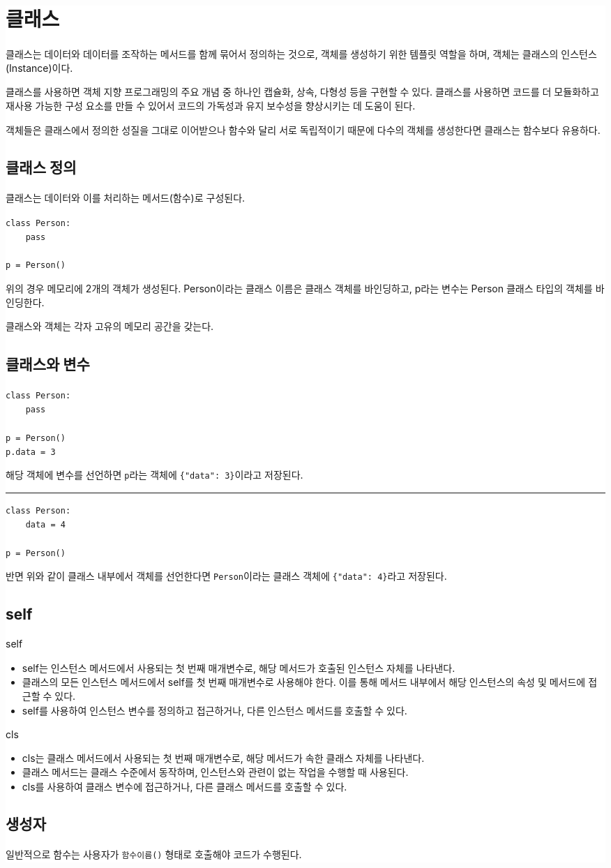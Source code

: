 # 클래스
클래스는 데이터와 데이터를 조작하는 메서드를 함께 묶어서 정의하는 것으로, 객체를 생성하기 위한 템플릿 역할을 하며, 객체는 클래스의 인스턴스(Instance)이다.

클래스를 사용하면 객체 지향 프로그래밍의 주요 개념 중 하나인 캡슐화, 상속, 다형성 등을 구현할 수 있다. 클래스를 사용하면 코드를 더 모듈화하고 재사용 가능한 구성 요소를 만들 수 있어서 코드의 가독성과 유지 보수성을 향상시키는 데 도움이 된다.

객체들은 클래스에서 정의한 성질을 그대로 이어받으나 함수와 달리 서로 독립적이기 때문에 다수의 객체를 생성한다면 클래스는 함수보다 유용하다.
## 클래스 정의
클래스는 데이터와 이를 처리하는 메서드(함수)로 구성된다.
```
class Person:
    pass

p = Person()
```
위의 경우 메모리에 2개의 객체가 생성된다. Person이라는 클래스 이름은 클래스 객체를 바인딩하고, p라는 변수는 Person 클래스 타입의 객체를 바인딩한다.

클래스와 객체는 각자 고유의 메모리 공간을 갖는다.
## 클래스와 변수
```
class Person:
    pass

p = Person()
p.data = 3
```
해당 객체에 변수를 선언하면 `p`라는 객체에 `{"data": 3}`이라고 저장된다.
***
```
class Person:
    data = 4

p = Person()
```
반면 위와 같이 클래스 내부에서 객체를 선언한다면 `Person`이라는 클래스 객체에 `{"data": 4}`라고 저장된다.
## self
self
- self는 인스턴스 메서드에서 사용되는 첫 번째 매개변수로, 해당 메서드가 호출된 인스턴스 자체를 나타낸다.
- 클래스의 모든 인스턴스 메서드에서 self를 첫 번째 매개변수로 사용해야 한다. 이를 통해 메서드 내부에서 해당 인스턴스의 속성 및 메서드에 접근할 수 있다.
- self를 사용하여 인스턴스 변수를 정의하고 접근하거나, 다른 인스턴스 메서드를 호출할 수 있다.

cls
- cls는 클래스 메서드에서 사용되는 첫 번째 매개변수로, 해당 메서드가 속한 클래스 자체를 나타낸다.
- 클래스 메서드는 클래스 수준에서 동작하며, 인스턴스와 관련이 없는 작업을 수행할 때 사용된다.
- cls를 사용하여 클래스 변수에 접근하거나, 다른 클래스 메서드를 호출할 수 있다.
## 생성자
일반적으로 함수는 사용자가 `함수이름()` 형태로 호출해야 코드가 수행된다.

